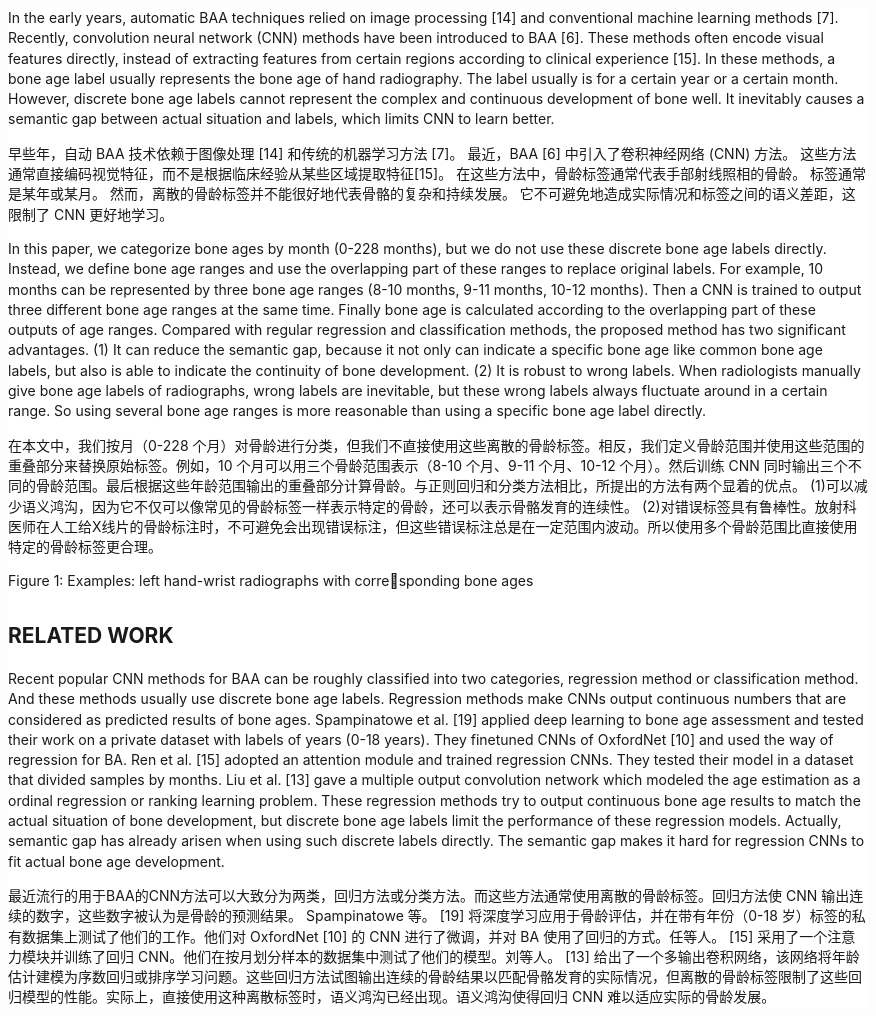 In the early years, automatic BAA techniques relied on image processing [14] and conventional machine learning methods [7]. Recently, convolution neural network (CNN) methods have been introduced to BAA [6]. These methods often encode visual features directly, instead of extracting features from certain regions according to clinical experience [15]. In these methods, a bone age label usually represents the bone age of hand radiography. The label
usually is for a certain year or a certain month. However, discrete bone age labels cannot represent the complex and continuous development of bone well. It inevitably causes a semantic gap between actual situation and labels, which limits CNN to learn better.

早些年，自动 BAA 技术依赖于图像处理 [14] 和传统的机器学习方法 [7]。 最近，BAA [6] 中引入了卷积神经网络 (CNN) 方法。 这些方法通常直接编码视觉特征，而不是根据临床经验从某些区域提取特征[15]。 在这些方法中，骨龄标签通常代表手部射线照相的骨龄。 标签通常是某年或某月。 然而，离散的骨龄标签并不能很好地代表骨骼的复杂和持续发展。 它不可避免地造成实际情况和标签之间的语义差距，这限制了 CNN 更好地学习。

In this paper, we categorize bone ages by month (0-228 months), but we do not use these discrete bone age labels directly. Instead, we define bone age ranges and use the overlapping part of these ranges to replace original labels. For example, 10 months can be represented by three bone age ranges (8-10 months, 9-11 months, 10-12 months). Then a CNN is trained to output three different bone age ranges at the same time. Finally bone age is calculated according to the overlapping part of these outputs of age ranges. Compared with regular regression and classification methods, the proposed method has two significant advantages. (1) It can reduce the semantic gap, because it not only can indicate a specific bone age like common bone age labels, but also is able to indicate the continuity of bone development. (2) It is robust to wrong labels. When radiologists manually give bone age labels of radiographs, wrong labels are inevitable, but these wrong labels always fluctuate around in a certain range. So using several bone age ranges is more reasonable than using a specific bone age label directly.

在本文中，我们按月（0-228 个月）对骨龄进行分类，但我们不直接使用这些离散的骨龄标签。相反，我们定义骨龄范围并使用这些范围的重叠部分来替换原始标签。例如，10 个月可以用三个骨龄范围表示（8-10 个月、9-11 个月、10-12 个月）。然后训练 CNN 同时输出三个不同的骨龄范围。最后根据这些年龄范围输出的重叠部分计算骨龄。与正则回归和分类方法相比，所提出的方法有两个显着的优点。 (1)可以减少语义鸿沟，因为它不仅可以像常见的骨龄标签一样表示特定的骨龄，还可以表示骨骼发育的连续性。 (2)对错误标签具有鲁棒性。放射科医师在人工给X线片的骨龄标注时，不可避免会出现错误标注，但这些错误标注总是在一定范围内波动。所以使用多个骨龄范围比直接使用特定的骨龄标签更合理。

Figure 1: Examples: left hand-wrist radiographs with corresponding bone ages

## RELATED WORK

Recent popular CNN methods for BAA can be roughly classified into two categories, regression method or classification method. And these methods usually use discrete bone age labels. Regression methods make CNNs output continuous numbers that are considered as predicted results of bone ages. Spampinatowe et al. [19] applied deep learning to bone age assessment and tested their work on a private dataset with labels of years (0-18 years). They finetuned CNNs of OxfordNet [10] and used the way of regression for BA. Ren et al. [15] adopted an attention module and trained regression CNNs. They tested their model in a dataset that divided samples by months. Liu et al. [13] gave a multiple output convolution network which modeled the age estimation as a ordinal regression or ranking learning problem. These regression methods try to output continuous bone age results to match the actual situation of bone development, but discrete bone age labels limit the performance of these regression models. Actually, semantic gap has already arisen when using such discrete labels directly. The semantic gap makes it hard for regression CNNs to fit actual bone age development.

最近流行的用于BAA的CNN方法可以大致分为两类，回归方法或分类方法。而这些方法通常使用离散的骨龄标签。回归方法使 CNN 输出连续的数字，这些数字被认为是骨龄的预测结果。 Spampinatowe 等。 [19] 将深度学习应用于骨龄评估，并在带有年份（0-18 岁）标签的私有数据集上测试了他们的工作。他们对 OxfordNet [10] 的 CNN 进行了微调，并对 BA 使用了回归的方式。任等人。 [15] 采用了一个注意力模块并训练了回归 CNN。他们在按月划分样本的数据集中测试了他们的模型。刘等人。 [13] 给出了一个多输出卷积网络，该网络将年龄估计建模为序数回归或排序学习问题。这些回归方法试图输出连续的骨龄结果以匹配骨骼发育的实际情况，但离散的骨龄标签限制了这些回归模型的性能。实际上，直接使用这种离散标签时，语义鸿沟已经出现。语义鸿沟使得回归 CNN 难以适应实际的骨龄发展。
